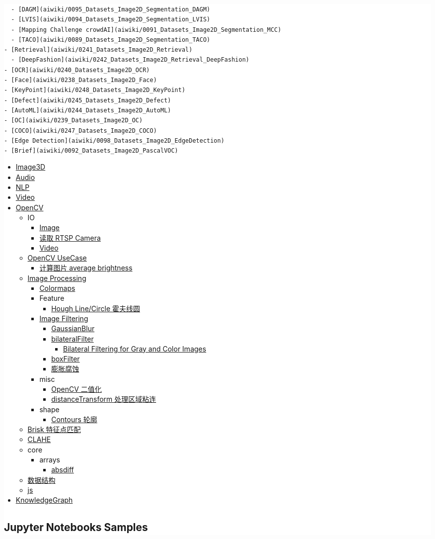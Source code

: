       - [DAGM](aiwiki/0095_Datasets_Image2D_Segmentation_DAGM)
      - [LVIS](aiwiki/0094_Datasets_Image2D_Segmentation_LVIS)
      - [Mapping Challenge crowdAI](aiwiki/0091_Datasets_Image2D_Segmentation_MCC)
      - [TACO](aiwiki/0089_Datasets_Image2D_Segmentation_TACO)
    - [Retrieval](aiwiki/0241_Datasets_Image2D_Retrieval)
      - [DeepFashion](aiwiki/0242_Datasets_Image2D_Retrieval_DeepFashion)
    - [OCR](aiwiki/0240_Datasets_Image2D_OCR)
    - [Face](aiwiki/0238_Datasets_Image2D_Face)
    - [KeyPoint](aiwiki/0248_Datasets_Image2D_KeyPoint)
    - [Defect](aiwiki/0245_Datasets_Image2D_Defect)
    - [AutoML](aiwiki/0244_Datasets_Image2D_AutoML)
    - [OC](aiwiki/0239_Datasets_Image2D_OC)
    - [COCO](aiwiki/0247_Datasets_Image2D_COCO)
    - [Edge Detection](aiwiki/0098_Datasets_Image2D_EdgeDetection)
    - [Brief](aiwiki/0092_Datasets_Image2D_PascalVOC)
  - [Image3D](aiwiki/0087_Datasets_Image3D)
  - [Audio](aiwiki/0020_Datasets_Audio)
  - [NLP](aiwiki/0021_Datasets_NLP)
  - [Video](aiwiki/0019_Datasets_Video)
- [OpenCV](aiwiki/0105_OpenCV)
  - IO
    - [Image](aiwiki/0361_OpenCV_IO_Image)
    - [读取 RTSP Camera](aiwiki/0351_OpenCV_IO_RTSPCamera)
    - [Video](aiwiki/0352_OpenCV_IO_Video)
  - [OpenCV UseCase](aiwiki/0362_OpenCV_UC)
    - [计算图片 average brightness](aiwiki/0350_OpenCV_UC_brightness)
  - [Image Processing](aiwiki/0316_OpenCV_IP)
    - [Colormaps](aiwiki/0349_OpenCV_IP_Colormaps)
    - Feature
      - [Hough  Line/Circle 霍夫线圆](aiwiki/0340_OpenCV_IP_Feature_Hough)
    - [Image Filtering](aiwiki/0363_OpenCV_IP_Filter)
      - [GaussianBlur](aiwiki/0320_OpenCV_IP_Filter_GaussianBlur)
      - [bilateralFilter](aiwiki/0317_OpenCV_IP_Filter_bilateralFilter)
        - [Bilateral Filtering for Gray and Color Images](aiwiki/0318_OpenCV_IP_Filter_bilateralFilter_BF)
      - [boxFilter](aiwiki/0319_OpenCV_IP_Filter_boxFilter)
      - [膨胀腐蚀](aiwiki/0344_OpenCV_IP_Filter_morphology)
    - misc
      - [OpenCV 二值化](aiwiki/0330_OpenCV_IP_misc_BIN)
      - [distanceTransform 处理区域粘连](aiwiki/0346_OpenCV_IP_misc_distanceTransform)
    - shape
      - [Contours 轮廓](aiwiki/0343_OpenCV_IP_shape_Contours)
  - [Brisk  特征点匹配](aiwiki/0348_OpenCV_Brisk)
  - [CLAHE](aiwiki/0341_OpenCV_CLAHE)
  - core
    - arrays
      - [absdiff](aiwiki/0353_OpenCV_core_arrays_absdiff)
  - [数据结构](aiwiki/0364_OpenCV_data)
  - [js](aiwiki/0339_OpenCV_js)
- [KnowledgeGraph](aiwiki/0329_KnowledgeGraph)

## Jupyter Notebooks Samples
